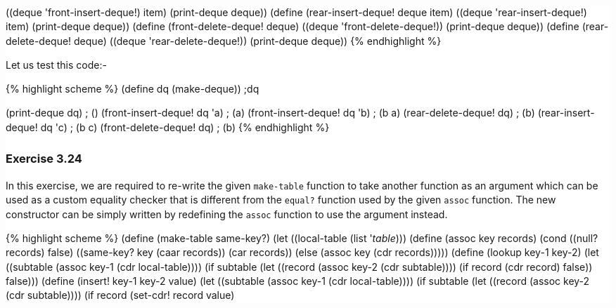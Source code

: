   ((deque 'front-insert-deque!) item)
  (print-deque deque))
(define (rear-insert-deque! deque item)
  ((deque 'rear-insert-deque!) item)
  (print-deque deque))
(define (front-delete-deque! deque)
  ((deque 'front-delete-deque!))
  (print-deque deque))
(define (rear-delete-deque! deque)
  ((deque 'rear-delete-deque!))
  (print-deque deque))
{% endhighlight %}

Let us test this code:-

{% highlight scheme %}
(define dq (make-deque))
;dq

(print-deque dq)
; ()
(front-insert-deque! dq 'a)
; (a)
(front-insert-deque! dq 'b)
; (b a)
(rear-delete-deque! dq)
; (b)
(rear-insert-deque! dq 'c)
; (b c)
(front-delete-deque! dq)
; (b)
{% endhighlight %}

### Exercise 3.24<a id="Exercise3_24">&nbsp;</a>

In this exercise, we are required to re-write the given `make-table` function to take another function as an argument which can be used as a custom equality checker that is different from the `equal?` function used by the given `assoc` function. The new constructor can be simply written by redefining the `assoc` function to use the argument instead.

{% highlight scheme %}
(define (make-table same-key?)
  (let ((local-table (list '*table*)))
    (define (assoc key records)
       (cond ((null? records) false)
             ((same-key? key (caar records)) 
              (car records))
             (else (assoc key (cdr records)))))
    (define (lookup key-1 key-2)
      (let ((subtable 
             (assoc key-1 (cdr local-table))))
        (if subtable
            (let ((record 
                   (assoc key-2 
                          (cdr subtable))))
              (if record (cdr record) false))
            false)))
    (define (insert! key-1 key-2 value)
      (let ((subtable 
             (assoc key-1 (cdr local-table))))
        (if subtable
            (let ((record 
                   (assoc key-2 
                          (cdr subtable))))
              (if record
                  (set-cdr! record value)